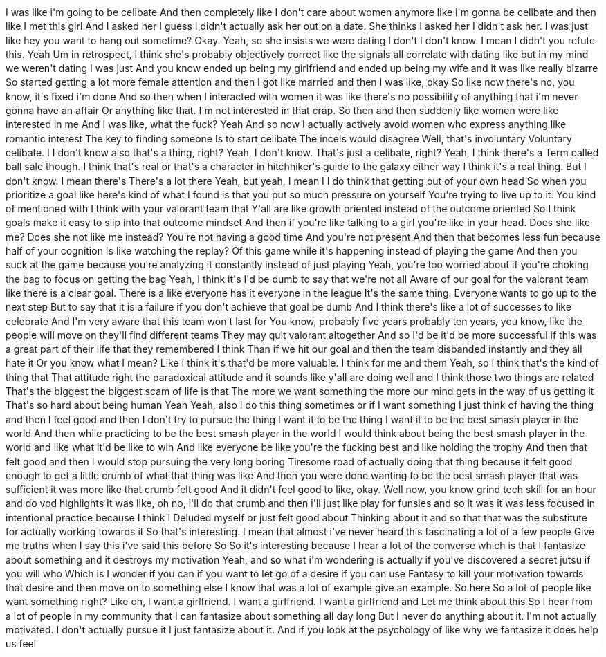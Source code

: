I was like i'm going to be celibate And then completely like I don't care about women anymore like i'm gonna be celibate and then like I met this girl And I asked her I guess I didn't actually ask her out on a date. She thinks I asked her I didn't ask her. I was just like hey you want to hang out sometime? Okay. Yeah, so she insists we were dating I don't I don't know. I mean I didn't you refute this. Yeah Um in retrospect, I think she's probably objectively correct like the signals all correlate with dating like but in my mind we weren't dating I was just And you know ended up being my girlfriend and ended up being my wife and it was like really bizarre So started getting a lot more female attention and then I got like married and then I was like, okay So like now there's no, you know, it's fixed i'm done And so then when I interacted with women it was like there's no possibility of anything that i'm never gonna have an affair Or anything like that. I'm not interested in that crap. So then and then suddenly like women were like interested in me And I was like, what the fuck? Yeah And so now I actually actively avoid women who express anything like romantic interest The key to finding someone Is to start celibate The incels would disagree Well, that's involuntary Voluntary celibate. I I don't know also that's a thing, right? Yeah, I don't know. That's just a celibate, right? Yeah, I think there's a Term called ball sale though. I think that's real or that's a character in hitchhiker's guide to the galaxy either way I think it's a real thing. But I don't know. I mean there's There's a lot there Yeah, but yeah, I mean I I do think that getting out of your own head So when you prioritize a goal like here's kind of what I found is that you put so much pressure on yourself You're trying to live up to it. You kind of mentioned with I think with your valorant team that Y'all are like growth oriented instead of the outcome oriented So I think goals make it easy to slip into that outcome mindset And then if you're like talking to a girl you're like in your head. Does she like me? Does she not like me instead? You're not having a good time And you're not present And then that becomes less fun because half of your cognition Is like watching the replay? Of this game while it's happening instead of playing the game And then you suck at the game because you're analyzing it constantly instead of just playing Yeah, you're too worried about if you're choking the bag to focus on getting the bag Yeah, I think it's I'd be dumb to say that we're not all Aware of our goal for the valorant team like there is a clear goal. There is a like everyone has it everyone in the league It's the same thing. Everyone wants to go up to the next step But to say that it is a failure if you don't achieve that goal be dumb And I think there's like a lot of successes to like celebrate And I'm very aware that this team won't last for You know, probably five years probably ten years, you know, like the people will move on they'll find different teams They may quit valorant altogether And so I'd be it'd be more successful if this was a great part of their life that they remembered I think Than if we hit our goal and then the team disbanded instantly and they all hate it Or you know what I mean? Like I think it's that'd be more valuable. I think for me and them Yeah, so I think that's the kind of thing that That attitude right the paradoxical attitude and it sounds like y'all are doing well and I think those two things are related That's the biggest the biggest scam of life is that The more we want something the more our mind gets in the way of us getting it That's so hard about being human Yeah Yeah, also I do this thing sometimes or if I want something I just think of having the thing and then I feel good and then I don't try to pursue the thing I want it to be the thing I want it to be the best smash player in the world And then while practicing to be the best smash player in the world I would think about being the best smash player in the world and like what it'd be like to win And like everyone be like you're the fucking best and like holding the trophy And then that felt good and then I would stop pursuing the very long boring Tiresome road of actually doing that thing because it felt good enough to get a little crumb of what that thing was like And then you were done wanting to be the best smash player that was sufficient it was more like that crumb felt good And it didn't feel good to like, okay. Well now, you know grind tech skill for an hour and do vod highlights It was like, oh no, i'll do that crumb and then i'll just like play for funsies and so it was it was less focused in intentional practice because I think I Deluded myself or just felt good about Thinking about it and so that that was the substitute for actually working towards it So that's interesting. I mean that almost i've never heard this fascinating a lot of a few people Give me truths when I say this i've said this before So So it's interesting because I hear a lot of the converse which is that I fantasize about something and it destroys my motivation Yeah, and so what i'm wondering is actually if you've discovered a secret jutsu if you will who Which is I wonder if you can if you want to let go of a desire if you can use Fantasy to kill your motivation towards that desire and then move on to something else I know that was a lot of example give an example. So here So a lot of people like want something right? Like oh, I want a girlfriend. I want a girlfriend. I want a girlfriend and Let me think about this So I hear from a lot of people in my community that I can fantasize about something all day long But I never do anything about it. I'm not actually motivated. I don't actually pursue it I just fantasize about it. And if you look at the psychology of like why we fantasize it does help us feel